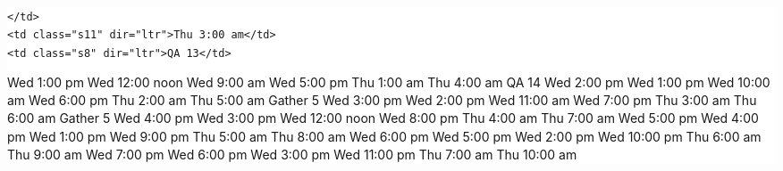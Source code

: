     </td>
    <td class="s11" dir="ltr">Thu 3:00 am</td>
    <td class="s8" dir="ltr">QA 13</td>
  </tr>
  <tr style="height:20px;">
    <td class="s5" dir="ltr">Wed 1:00 pm</td>
    <td class="s5" dir="ltr">Wed 12:00 noon</td>
    <td class="s5" dir="ltr">Wed 9:00 am</td>
    <td class="s5" dir="ltr">Wed 5:00 pm</td>
    <td class="s11" dir="ltr">Thu 1:00 am</td>
    <td class="s7" dir="ltr">Thu 4:00 am</td>
    <td class="s8" dir="ltr">QA 14</td>
  </tr>
  <tr style="height:20px;">
    <td class="s10" dir="ltr">Wed 2:00 pm</td>
    <td class="s10" dir="ltr">Wed 1:00 pm</td>
    <td class="s10" dir="ltr">Wed 10:00 am</td>
    <td class="s12" dir="ltr">Wed 6:00 pm</td>
    <td class="s7" dir="ltr">Thu 2:00 am</td>
    <td class="s11" dir="ltr">Thu 5:00 am</td>
    <td class="s8" dir="ltr">Gather 5</td>
  </tr>
  <tr style="height:20px;">
    <td class="s5" dir="ltr">Wed 3:00 pm</td>
    <td class="s5" dir="ltr">Wed 2:00 pm</td>
    <td class="s5" dir="ltr">Wed 11:00 am</td>
    <td class="s6" dir="ltr">Wed 7:00 pm</td>
    <td class="s11" dir="ltr">Thu 3:00 am</td>
    <td class="s7" dir="ltr">Thu 6:00 am</td>
    <td class="s8" dir="ltr">Gather 5</td>
  </tr>
  <tr style="height:20px;">
    <td class="s10" dir="ltr">Wed 4:00 pm</td>
    <td class="s10" dir="ltr">Wed 3:00 pm</td>
    <td class="s10" dir="ltr">Wed 12:00 noon</td>
    <td class="s12" dir="ltr">Wed 8:00 pm</td>
    <td class="s7" dir="ltr">Thu 4:00 am</td>
    <td class="s6" dir="ltr">Thu 7:00 am</td>
  </tr>
  <tr style="height:20px;">
    <td class="s5" dir="ltr">Wed 5:00 pm</td>
    <td class="s5" dir="ltr">Wed 4:00 pm</td>
    <td class="s5" dir="ltr">Wed 1:00 pm</td>
    <td class="s6" dir="ltr">Wed 9:00 pm</td>
    <td class="s11" dir="ltr">Thu 5:00 am</td>
    <td class="s10" dir="ltr">Thu 8:00 am</td>
  </tr>
  <tr style="height:20px;">
    <td class="s12" dir="ltr">Wed 6:00 pm</td>
    <td class="s10" dir="ltr">Wed 5:00 pm</td>
    <td class="s10" dir="ltr">Wed 2:00 pm</td>
    <td class="s7" dir="ltr">Wed 10:00 pm</td>
    <td class="s7" dir="ltr">Thu 6:00 am</td>
    <td class="s5" dir="ltr">Thu 9:00 am</td>
  </tr>
  <tr style="height:20px;">
    <td class="s6" dir="ltr">Wed 7:00 pm</td>
    <td class="s6" dir="ltr">Wed 6:00 pm</td>
    <td class="s5" dir="ltr">Wed 3:00 pm</td>
    <td class="s7" dir="ltr">Wed 11:00 pm</td>
    <td class="s6" dir="ltr">Thu 7:00 am</td>
    <td class="s10 softmerge" dir="ltr">
      Thu 10:00 am
    </td>